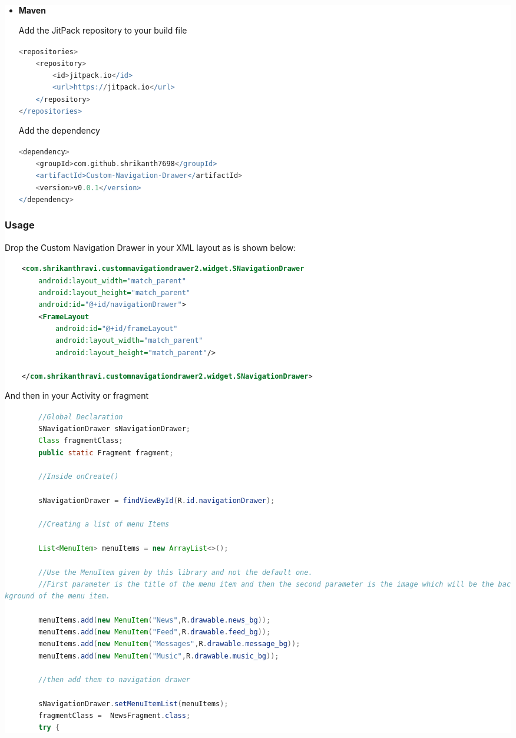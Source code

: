 * **Maven**

	Add the JitPack repository to your build file
	```gradle
	<repositories>
		<repository>
		    <id>jitpack.io</id>
		    <url>https://jitpack.io</url>
		</repository>
	</repositories>
	```

	Add the dependency
	```gradle
  <dependency>
	    <groupId>com.github.shrikanth7698</groupId>
	    <artifactId>Custom-Navigation-Drawer</artifactId>
	    <version>v0.0.1</version>
	</dependency>
	```
  
### Usage

Drop the Custom Navigation Drawer in your XML layout as is shown below:
```xml
    <com.shrikanthravi.customnavigationdrawer2.widget.SNavigationDrawer
        android:layout_width="match_parent"
        android:layout_height="match_parent"
        android:id="@+id/navigationDrawer">
        <FrameLayout
            android:id="@+id/frameLayout"
            android:layout_width="match_parent"
            android:layout_height="match_parent"/>

    </com.shrikanthravi.customnavigationdrawer2.widget.SNavigationDrawer>
```
And then in your Activity or fragment
```java
        //Global Declaration
        SNavigationDrawer sNavigationDrawer;
        Class fragmentClass;
        public static Fragment fragment;
        
        //Inside onCreate()
        
        sNavigationDrawer = findViewById(R.id.navigationDrawer);
        
        //Creating a list of menu Items
        
        List<MenuItem> menuItems = new ArrayList<>();
        
        //Use the MenuItem given by this library and not the default one.
        //First parameter is the title of the menu item and then the second parameter is the image which will be the background of the menu item.
        
        menuItems.add(new MenuItem("News",R.drawable.news_bg));
        menuItems.add(new MenuItem("Feed",R.drawable.feed_bg));
        menuItems.add(new MenuItem("Messages",R.drawable.message_bg));
        menuItems.add(new MenuItem("Music",R.drawable.music_bg));
        
        //then add them to navigation drawer
        
        sNavigationDrawer.setMenuItemList(menuItems);
        fragmentClass =  NewsFragment.class;
        try {
```
